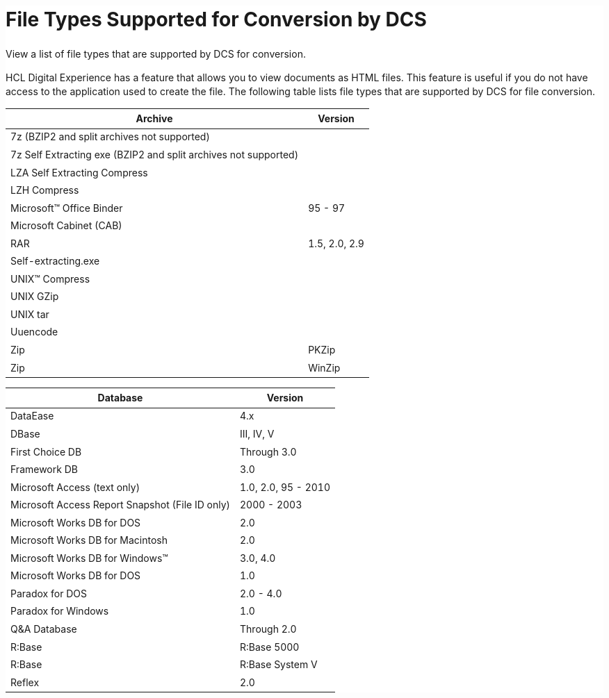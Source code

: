 # File Types Supported for Conversion by DCS

View a list of file types that are supported by DCS for conversion.

HCL Digital Experience has a feature that allows you to view documents as HTML files. This feature is useful if you do not have access to the application used to create the file. The following table lists file types that are supported by DCS for file conversion.

|Archive|Version|
|-------|-------|
|7z (BZIP2 and split archives not supported)| |
|7z Self Extracting exe (BZIP2 and split archives not supported)| |
|LZA Self Extracting Compress| |
|LZH Compress| |
|Microsoft™ Office Binder|95 - 97|
|Microsoft Cabinet (CAB)| |
|RAR|1.5, 2.0, 2.9|
|Self-extracting.exe| |
|UNIX™ Compress| |
|UNIX GZip| |
|UNIX tar| |
|Uuencode| |
|Zip|PKZip|
|Zip|WinZip|

|Database|Version|
|--------|-------|
|DataEase|4.x|
|DBase|III, IV, V|
|First Choice DB|Through 3.0|
|Framework DB|3.0|
|Microsoft Access (text only)|1.0, 2.0, 95 - 2010|
|Microsoft Access Report Snapshot (File ID only)|2000 - 2003|
|Microsoft Works DB for DOS|2.0|
|Microsoft Works DB for Macintosh|2.0|
|Microsoft Works DB for Windows™|3.0, 4.0|
|Microsoft Works DB for DOS|1.0|
|Paradox for DOS|2.0 - 4.0|
|Paradox for Windows|1.0|
|Q&A Database|Through 2.0|
|R:Base|R:Base 5000|
|R:Base|R:Base System V|
|Reflex|2.0|